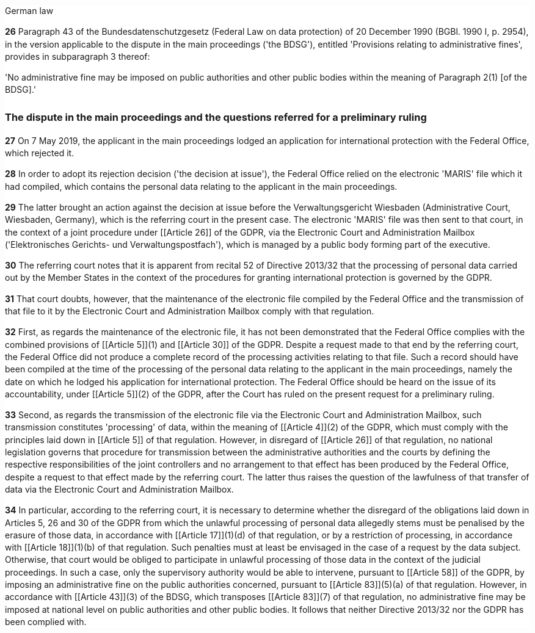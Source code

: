 German law

**26** Paragraph 43 of the Bundesdatenschutzgesetz (Federal Law on data protection) of 20 December 1990 (BGBl. 1990 I, p. 2954), in the version applicable to the dispute in the main proceedings ('the BDSG'), entitled 'Provisions relating to administrative fines', provides in subparagraph 3 thereof:

'No administrative fine may be imposed on public authorities and other public bodies within the meaning of Paragraph 2(1) \[of the BDSG\].'

### The dispute in the main proceedings and the questions referred for a preliminary ruling

**27** On 7 May 2019, the applicant in the main proceedings lodged an application for international protection with the Federal Office, which rejected it.

**28** In order to adopt its rejection decision ('the decision at issue'), the Federal Office relied on the electronic 'MARIS' file which it had compiled, which contains the personal data relating to the applicant in the main proceedings.

**29** The latter brought an action against the decision at issue before the Verwaltungsgericht Wiesbaden (Administrative Court, Wiesbaden, Germany), which is the referring court in the present case. The electronic 'MARIS' file was then sent to that court, in the context of a joint procedure under [[Article 26]] of the GDPR, via the Electronic Court and Administration Mailbox ('Elektronisches Gerichts- und Verwaltungspostfach'), which is managed by a public body forming part of the executive.

**30** The referring court notes that it is apparent from recital 52 of Directive 2013/32 that the processing of personal data carried out by the Member States in the context of the procedures for granting international protection is governed by the GDPR.

**31** That court doubts, however, that the maintenance of the electronic file compiled by the Federal Office and the transmission of that file to it by the Electronic Court and Administration Mailbox comply with that regulation.

**32** First, as regards the maintenance of the electronic file, it has not been demonstrated that the Federal Office complies with the combined provisions of [[Article 5]](1\) and [[Article 30]] of the GDPR. Despite a request made to that end by the referring court, the Federal Office did not produce a complete record of the processing activities relating to that file. Such a record should have been compiled at the time of the processing of the personal data relating to the applicant in the main proceedings, namely the date on which he lodged his application for international protection. The Federal Office should be heard on the issue of its accountability, under [[Article 5]](2\) of the GDPR, after the Court has ruled on the present request for a preliminary ruling.

**33** Second, as regards the transmission of the electronic file via the Electronic Court and Administration Mailbox, such transmission constitutes 'processing' of data, within the meaning of [[Article 4]](2\) of the GDPR, which must comply with the principles laid down in [[Article 5]] of that regulation. However, in disregard of [[Article 26]] of that regulation, no national legislation governs that procedure for transmission between the administrative authorities and the courts by defining the respective responsibilities of the joint controllers and no arrangement to that effect has been produced by the Federal Office, despite a request to that effect made by the referring court. The latter thus raises the question of the lawfulness of that transfer of data via the Electronic Court and Administration Mailbox.

**34** In particular, according to the referring court, it is necessary to determine whether the disregard of the obligations laid down in Articles 5, 26 and 30 of the GDPR from which the unlawful processing of personal data allegedly stems must be penalised by the erasure of those data, in accordance with [[Article 17]](1\)(d) of that regulation, or by a restriction of processing, in accordance with [[Article 18]](1\)(b) of that regulation. Such penalties must at least be envisaged in the case of a request by the data subject. Otherwise, that court would be obliged to participate in unlawful processing of those data in the context of the judicial proceedings. In such a case, only the supervisory authority would be able to intervene, pursuant to [[Article 58]] of the GDPR, by imposing an administrative fine on the public authorities concerned, pursuant to [[Article 83]](5\)(a) of that regulation. However, in accordance with [[Article 43]](3\) of the BDSG, which transposes [[Article 83]](7\) of that regulation, no administrative fine may be imposed at national level on public authorities and other public bodies. It follows that neither Directive 2013/32 nor the GDPR has been complied with.
